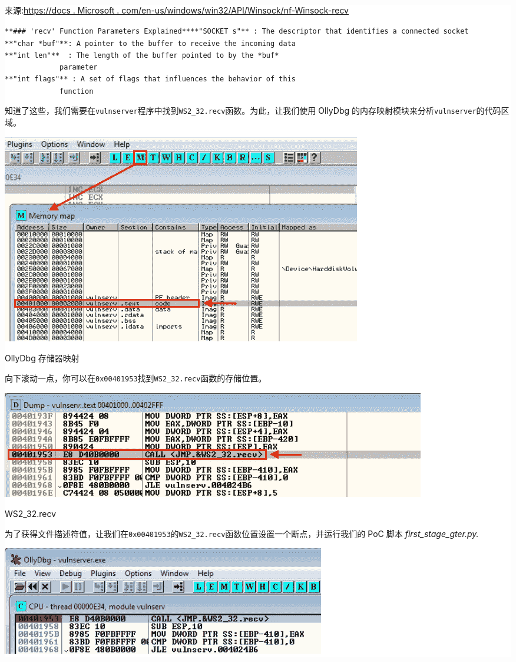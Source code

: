 来源:[https://docs . Microsoft . com/en-us/windows/win32/API/Winsock/nf-Winsock-recv](https://docs.microsoft.com/en-us/windows/win32/api/winsock/nf-winsock-recv)

```
**### 'recv' Function Parameters Explained****"SOCKET s"** : The descriptor that identifies a connected socket
**"char *buf"**: A pointer to the buffer to receive the incoming data
**"int len"**  : The length of the buffer pointed to by the *buf* 
             parameter
**"int flags"** : A set of flags that influences the behavior of this 
             function
```

知道了这些，我们需要在`vulnserver`程序中找到`WS2_32.recv`函数。为此，让我们使用 OllyDbg 的内存映射模块来分析`vulnserver`的代码区域。

![](img/1c99b5970611e49923ed49357b244cd5.png)

OllyDbg 存储器映射

向下滚动一点，你可以在`0x00401953`找到`WS2_32.recv`函数的存储位置。

![](img/b10ce18077bf3c77536bcbc18531e533.png)

WS2_32.recv

为了获得文件描述符值，让我们在`0x00401953`的`WS2_32.recv`函数位置设置一个断点，并运行我们的 PoC 脚本 *first_stage_gter.py.*

![](img/944ee9eed79c9c98f7b4a0071d1108de.png)

